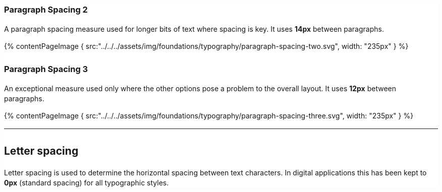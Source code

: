 ### Paragraph Spacing 2
A paragraph spacing measure used for longer bits of text where spacing is key. It uses **14px** between paragraphs.

{% contentPageImage {
    src:"../../../assets/img/foundations/typography/paragraph-spacing-two.svg",
    width: "235px"
} %}

### Paragraph Spacing 3
An exceptional measure used only where the other options pose a problem to the overall layout.  It uses **12px** between paragraphs.

{% contentPageImage {
    src:"../../../assets/img/foundations/typography/paragraph-spacing-three.svg",
    width: "235px"
} %}

---

## Letter spacing
Letter spacing is used to determine the horizontal spacing between text characters. In digital applications this has been kept to **0px** (standard spacing) for all typographic styles.
